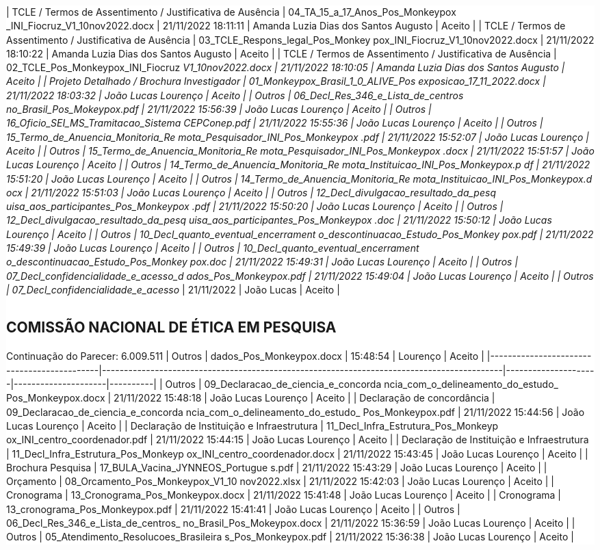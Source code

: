 | TCLE / Termos de Assentimento / Justificativa de Ausência | 04_TA_15_a_17_Anos_Pos_Monkeypox _INI_Fiocruz_V1_10nov2022.docx                | 21/11/2022 18:11:11 | Amanda Luzia Dias dos Santos Augusto | Aceito   |
| TCLE / Termos de Assentimento / Justificativa de Ausência | 03_TCLE_Respons_legal_Pos_Monkey pox_INI_Fiocruz_V1_10nov2022.docx             | 21/11/2022 18:10:22 | Amanda Luzia Dias dos Santos Augusto | Aceito   |
| TCLE / Termos de Assentimento / Justificativa de Ausência | 02_TCLE_Pos_Monkeypox_INI_Fiocruz _V1_10nov2022.docx                           | 21/11/2022 18:10:05 | Amanda Luzia Dias dos Santos Augusto | Aceito   |
| Projeto Detalhado / Brochura Investigador                 | 01_Monkeypox_Brasil_1_0_ALIVE_Pos _exposicao_17_11_2022.docx                   | 21/11/2022 18:03:32 | João Lucas Lourenço                  | Aceito   |
| Outros                                                    | 06_Decl_Res_346_e_Lista_de_centros_ no_Brasil_Pos_Mokeypox.pdf                 | 21/11/2022 15:56:39 | João Lucas Lourenço                  | Aceito   |
| Outros                                                    | 16_Oficio_SEI_MS_Tramitacao_Sistema CEPConep.pdf                               | 21/11/2022 15:55:36 | João Lucas Lourenço                  | Aceito   |
| Outros                                                    | 15_Termo_de_Anuencia_Monitoria_Re mota_Pesquisador_INI_Pos_Monkeypox .pdf      | 21/11/2022 15:52:07 | João Lucas Lourenço                  | Aceito   |
| Outros                                                    | 15_Termo_de_Anuencia_Monitoria_Re mota_Pesquisador_INI_Pos_Monkeypox .docx     | 21/11/2022 15:51:57 | João Lucas Lourenço                  | Aceito   |
| Outros                                                    | 14_Termo_de_Anuencia_Monitoria_Re mota_Instituicao_INI_Pos_Monkeypox.p df      | 21/11/2022 15:51:20 | João Lucas Lourenço                  | Aceito   |
| Outros                                                    | 14_Termo_de_Anuencia_Monitoria_Re mota_Instituicao_INI_Pos_Monkeypox.d ocx     | 21/11/2022 15:51:03 | João Lucas Lourenço                  | Aceito   |
| Outros                                                    | 12_Decl_divulgacao_resultado_da_pesq uisa_aos_participantes_Pos_Monkeypox .pdf | 21/11/2022 15:50:20 | João Lucas Lourenço                  | Aceito   |
| Outros                                                    | 12_Decl_divulgacao_resultado_da_pesq uisa_aos_participantes_Pos_Monkeypox .doc | 21/11/2022 15:50:12 | João Lucas Lourenço                  | Aceito   |
| Outros                                                    | 10_Decl_quanto_eventual_encerrament o_descontinuacao_Estudo_Pos_Monkey pox.pdf | 21/11/2022 15:49:39 | João Lucas Lourenço                  | Aceito   |
| Outros                                                    | 10_Decl_quanto_eventual_encerrament o_descontinuacao_Estudo_Pos_Monkey pox.doc | 21/11/2022 15:49:31 | João Lucas Lourenço                  | Aceito   |
| Outros                                                    | 07_Decl_confidencialidade_e_acesso_d ados_Pos_Monkeypox.pdf                    | 21/11/2022 15:49:04 | João Lucas Lourenço                  | Aceito   |
| Outros                                                    | 07_Decl_confidencialidade_e_acesso_                                            | 21/11/2022          | João Lucas                           | Aceito   |

## COMISSÃO NACIONAL DE ÉTICA EM PESQUISA

Continuação do Parecer: 6.009.511
| Outros                                     | dados_Pos_Monkeypox.docx                                                                  | 15:48:54            | Lourenço            | Aceito   |
|--------------------------------------------|-------------------------------------------------------------------------------------------|---------------------|---------------------|----------|
| Outros                                     | 09_Declaracao_de_ciencia_e_concorda ncia_com_o_delineamento_do_estudo_ Pos_Monkeypox.docx | 21/11/2022 15:48:18 | João Lucas Lourenço | Aceito   |
| Declaração de concordância                 | 09_Declaracao_de_ciencia_e_concorda ncia_com_o_delineamento_do_estudo_ Pos_Monkeypox.pdf  | 21/11/2022 15:44:56 | João Lucas Lourenço | Aceito   |
| Declaração de Instituição e Infraestrutura | 11_Decl_Infra_Estrutura_Pos_Monkeyp ox_INI_centro_coordenador.pdf                         | 21/11/2022 15:44:15 | João Lucas Lourenço | Aceito   |
| Declaração de Instituição e Infraestrutura | 11_Decl_Infra_Estrutura_Pos_Monkeyp ox_INI_centro_coordenador.docx                        | 21/11/2022 15:43:45 | João Lucas Lourenço | Aceito   |
| Brochura Pesquisa                          | 17_BULA_Vacina_JYNNEOS_Portugue s.pdf                                                     | 21/11/2022 15:43:29 | João Lucas Lourenço | Aceito   |
| Orçamento                                  | 08_Orcamento_Pos_Monkeypox_V1_10 nov2022.xlsx                                             | 21/11/2022 15:42:03 | João Lucas Lourenço | Aceito   |
| Cronograma                                 | 13_Cronograma_Pos_Monkeypox.docx                                                          | 21/11/2022 15:41:48 | João Lucas Lourenço | Aceito   |
| Cronograma                                 | 13_cronograma_Pos_Monkeypox.pdf                                                           | 21/11/2022 15:41:41 | João Lucas Lourenço | Aceito   |
| Outros                                     | 06_Decl_Res_346_e_Lista_de_centros_ no_Brasil_Pos_Mokeypox.docx                           | 21/11/2022 15:36:59 | João Lucas Lourenço | Aceito   |
| Outros                                     | 05_Atendimento_Resolucoes_Brasileira s_Pos_Monkeypox.pdf                                  | 21/11/2022 15:36:38 | João Lucas Lourenço | Aceito   |